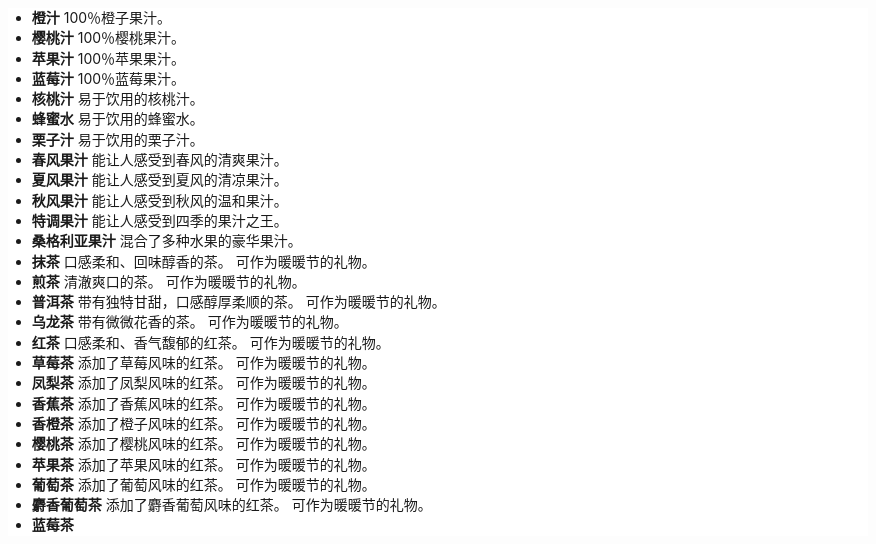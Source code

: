 - **橙汁**
100％橙子果汁。
- **樱桃汁**
100％樱桃果汁。
- **苹果汁**
100％苹果果汁。
- **蓝莓汁**
100％蓝莓果汁。
- **核桃汁**
易于饮用的核桃汁。
- **蜂蜜水**
易于饮用的蜂蜜水。
- **栗子汁**
易于饮用的栗子汁。
- **春风果汁**
能让人感受到春风的清爽果汁。
- **夏风果汁**
能让人感受到夏风的清凉果汁。
- **秋风果汁**
能让人感受到秋风的温和果汁。
- **特调果汁**
能让人感受到四季的果汁之王。
- **桑格利亚果汁**
混合了多种水果的豪华果汁。
- **抹茶**
口感柔和、回味醇香的茶。
可作为暖暖节的礼物。
- **煎茶**
清澈爽口的茶。
可作为暖暖节的礼物。
- **普洱茶**
带有独特甘甜，口感醇厚柔顺的茶。
可作为暖暖节的礼物。
- **乌龙茶**
带有微微花香的茶。
可作为暖暖节的礼物。
- **红茶**
口感柔和、香气馥郁的红茶。
可作为暖暖节的礼物。
- **草莓茶**
添加了草莓风味的红茶。
可作为暖暖节的礼物。
- **凤梨茶**
添加了凤梨风味的红茶。
可作为暖暖节的礼物。
- **香蕉茶**
添加了香蕉风味的红茶。
可作为暖暖节的礼物。
- **香橙茶**
添加了橙子风味的红茶。
可作为暖暖节的礼物。
- **樱桃茶**
添加了樱桃风味的红茶。
可作为暖暖节的礼物。
- **苹果茶**
添加了苹果风味的红茶。
可作为暖暖节的礼物。
- **葡萄茶**
添加了葡萄风味的红茶。
可作为暖暖节的礼物。
- **麝香葡萄茶**
添加了麝香葡萄风味的红茶。
可作为暖暖节的礼物。
- **蓝莓茶**